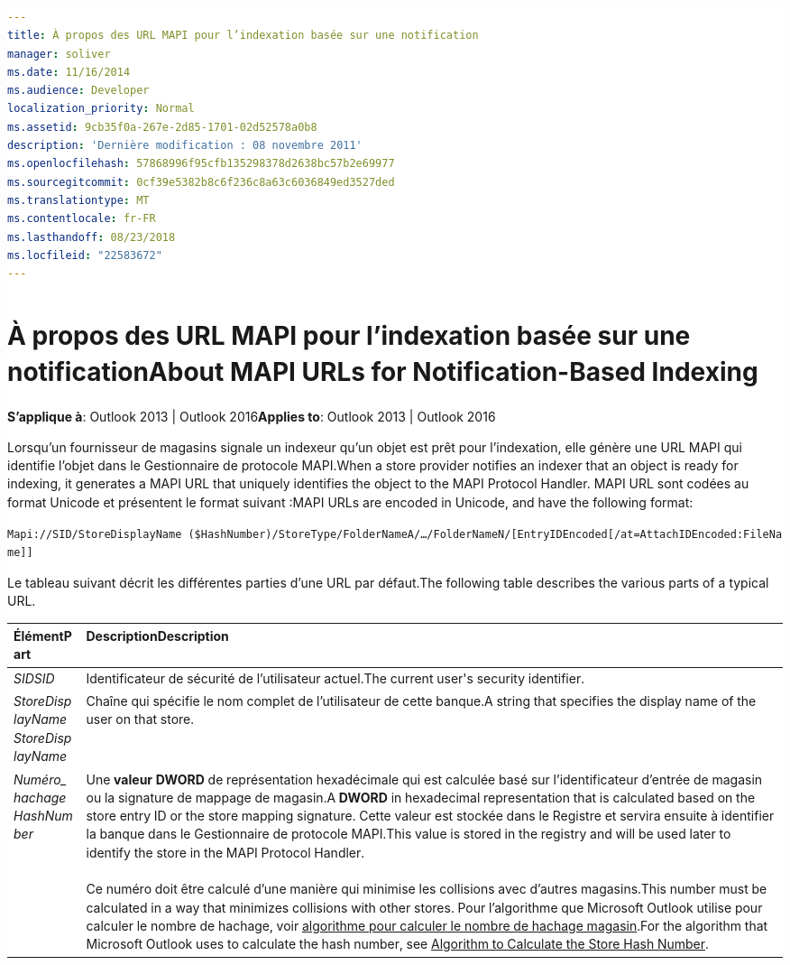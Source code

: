 ```yaml
---
title: À propos des URL MAPI pour l’indexation basée sur une notification
manager: soliver
ms.date: 11/16/2014
ms.audience: Developer
localization_priority: Normal
ms.assetid: 9cb35f0a-267e-2d85-1701-02d52578a0b8
description: 'Dernière modification : 08 novembre 2011'
ms.openlocfilehash: 57868996f95cfb135298378d2638bc57b2e69977
ms.sourcegitcommit: 0cf39e5382b8c6f236c8a63c6036849ed3527ded
ms.translationtype: MT
ms.contentlocale: fr-FR
ms.lasthandoff: 08/23/2018
ms.locfileid: "22583672"
---
```

# <a name="about-mapi-urls-for-notification-based-indexing"></a><span data-ttu-id="e4bf7-103">À propos des URL MAPI pour l’indexation basée sur une notification</span><span class="sxs-lookup"><span data-stu-id="e4bf7-103">About MAPI URLs for Notification-Based Indexing</span></span>

<span data-ttu-id="e4bf7-104">**S’applique à**: Outlook 2013 | Outlook 2016</span><span class="sxs-lookup"><span data-stu-id="e4bf7-104">**Applies to**: Outlook 2013 | Outlook 2016</span></span> 
  
<span data-ttu-id="e4bf7-105">Lorsqu’un fournisseur de magasins signale un indexeur qu’un objet est prêt pour l’indexation, elle génère une URL MAPI qui identifie l’objet dans le Gestionnaire de protocole MAPI.</span><span class="sxs-lookup"><span data-stu-id="e4bf7-105">When a store provider notifies an indexer that an object is ready for indexing, it generates a MAPI URL that uniquely identifies the object to the MAPI Protocol Handler.</span></span> <span data-ttu-id="e4bf7-106">MAPI URL sont codées au format Unicode et présentent le format suivant :</span><span class="sxs-lookup"><span data-stu-id="e4bf7-106">MAPI URLs are encoded in Unicode, and have the following format:</span></span> 
  
`Mapi://SID/StoreDisplayName ($HashNumber)/StoreType/FolderNameA/…/FolderNameN/[EntryIDEncoded[/at=AttachIDEncoded:FileName]]`

<span data-ttu-id="e4bf7-107">Le tableau suivant décrit les différentes parties d’une URL par défaut.</span><span class="sxs-lookup"><span data-stu-id="e4bf7-107">The following table describes the various parts of a typical URL.</span></span>

|<span data-ttu-id="e4bf7-108">Élément</span><span class="sxs-lookup"><span data-stu-id="e4bf7-108">Part</span></span> | <span data-ttu-id="e4bf7-109">Description</span><span class="sxs-lookup"><span data-stu-id="e4bf7-109">Description</span></span>|
|:----|:-----------|  
|<span data-ttu-id="e4bf7-110">*SID*</span><span class="sxs-lookup"><span data-stu-id="e4bf7-110">*SID*</span></span> |<span data-ttu-id="e4bf7-111">Identificateur de sécurité de l’utilisateur actuel.</span><span class="sxs-lookup"><span data-stu-id="e4bf7-111">The current user's security identifier.</span></span>| 
|<span data-ttu-id="e4bf7-112">*StoreDisplayName*</span><span class="sxs-lookup"><span data-stu-id="e4bf7-112">*StoreDisplayName*</span></span> |<span data-ttu-id="e4bf7-113">Chaîne qui spécifie le nom complet de l’utilisateur de cette banque.</span><span class="sxs-lookup"><span data-stu-id="e4bf7-113">A string that specifies the display name of the user on that store.</span></span>|
|<span data-ttu-id="e4bf7-114">*Numéro_hachage*</span><span class="sxs-lookup"><span data-stu-id="e4bf7-114">*HashNumber*</span></span> |<span data-ttu-id="e4bf7-115">Une **valeur DWORD** de représentation hexadécimale qui est calculée basé sur l’identificateur d’entrée de magasin ou la signature de mappage de magasin.</span><span class="sxs-lookup"><span data-stu-id="e4bf7-115">A **DWORD** in hexadecimal representation that is calculated based on the store entry ID or the store mapping signature.</span></span> <span data-ttu-id="e4bf7-116">Cette valeur est stockée dans le Registre et servira ensuite à identifier la banque dans le Gestionnaire de protocole MAPI.</span><span class="sxs-lookup"><span data-stu-id="e4bf7-116">This value is stored in the registry and will be used later to identify the store in the MAPI Protocol Handler.</span></span><br/><br/><span data-ttu-id="e4bf7-117">Ce numéro doit être calculé d’une manière qui minimise les collisions avec d’autres magasins.</span><span class="sxs-lookup"><span data-stu-id="e4bf7-117">This number must be calculated in a way that minimizes collisions with other stores.</span></span> <span data-ttu-id="e4bf7-118">Pour l’algorithme que Microsoft Outlook utilise pour calculer le nombre de hachage, voir [algorithme pour calculer le nombre de hachage magasin](algorithm-to-calculate-the-store-hash-number.md).</span><span class="sxs-lookup"><span data-stu-id="e4bf7-118">For the algorithm that Microsoft Outlook uses to calculate the hash number, see [Algorithm to Calculate the Store Hash Number](algorithm-to-calculate-the-store-hash-number.md).</span></span>|